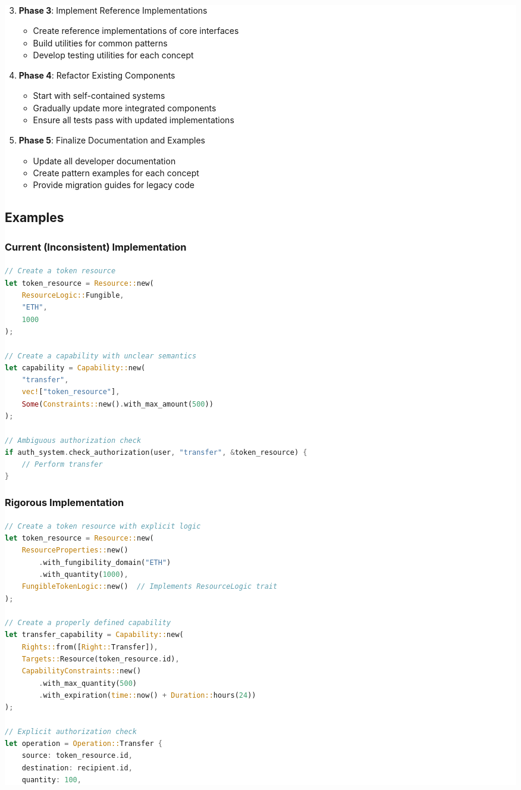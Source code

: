 3. **Phase 3**: Implement Reference Implementations
   - Create reference implementations of core interfaces
   - Build utilities for common patterns
   - Develop testing utilities for each concept

4. **Phase 4**: Refactor Existing Components
   - Start with self-contained systems
   - Gradually update more integrated components
   - Ensure all tests pass with updated implementations

5. **Phase 5**: Finalize Documentation and Examples
   - Update all developer documentation
   - Create pattern examples for each concept
   - Provide migration guides for legacy code

## Examples

### Current (Inconsistent) Implementation

```rust
// Create a token resource
let token_resource = Resource::new(
    ResourceLogic::Fungible, 
    "ETH", 
    1000
);

// Create a capability with unclear semantics
let capability = Capability::new(
    "transfer",
    vec!["token_resource"],
    Some(Constraints::new().with_max_amount(500))
);

// Ambiguous authorization check
if auth_system.check_authorization(user, "transfer", &token_resource) {
    // Perform transfer
}
```

### Rigorous Implementation

```rust
// Create a token resource with explicit logic
let token_resource = Resource::new(
    ResourceProperties::new()
        .with_fungibility_domain("ETH")
        .with_quantity(1000),
    FungibleTokenLogic::new()  // Implements ResourceLogic trait
);

// Create a properly defined capability
let transfer_capability = Capability::new(
    Rights::from([Right::Transfer]),
    Targets::Resource(token_resource.id),
    CapabilityConstraints::new()
        .with_max_quantity(500)
        .with_expiration(time::now() + Duration::hours(24))
);

// Explicit authorization check
let operation = Operation::Transfer {
    source: token_resource.id,
    destination: recipient.id,
    quantity: 100,
```